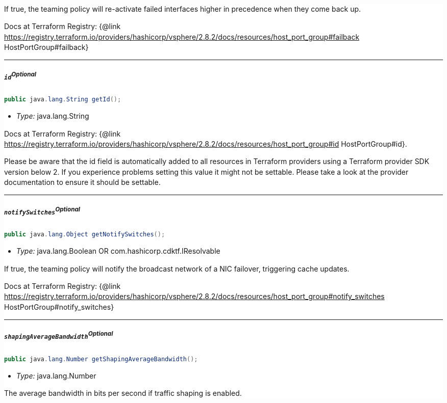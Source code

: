 If true, the teaming policy will re-activate failed interfaces higher in precedence when they come back up.

Docs at Terraform Registry: {@link https://registry.terraform.io/providers/hashicorp/vsphere/2.8.2/docs/resources/host_port_group#failback HostPortGroup#failback}

---

##### `id`<sup>Optional</sup> <a name="id" id="@cdktf/provider-vsphere.hostPortGroup.HostPortGroupConfig.property.id"></a>

```java
public java.lang.String getId();
```

- *Type:* java.lang.String

Docs at Terraform Registry: {@link https://registry.terraform.io/providers/hashicorp/vsphere/2.8.2/docs/resources/host_port_group#id HostPortGroup#id}.

Please be aware that the id field is automatically added to all resources in Terraform providers using a Terraform provider SDK version below 2.
If you experience problems setting this value it might not be settable. Please take a look at the provider documentation to ensure it should be settable.

---

##### `notifySwitches`<sup>Optional</sup> <a name="notifySwitches" id="@cdktf/provider-vsphere.hostPortGroup.HostPortGroupConfig.property.notifySwitches"></a>

```java
public java.lang.Object getNotifySwitches();
```

- *Type:* java.lang.Boolean OR com.hashicorp.cdktf.IResolvable

If true, the teaming policy will notify the broadcast network of a NIC failover, triggering cache updates.

Docs at Terraform Registry: {@link https://registry.terraform.io/providers/hashicorp/vsphere/2.8.2/docs/resources/host_port_group#notify_switches HostPortGroup#notify_switches}

---

##### `shapingAverageBandwidth`<sup>Optional</sup> <a name="shapingAverageBandwidth" id="@cdktf/provider-vsphere.hostPortGroup.HostPortGroupConfig.property.shapingAverageBandwidth"></a>

```java
public java.lang.Number getShapingAverageBandwidth();
```

- *Type:* java.lang.Number

The average bandwidth in bits per second if traffic shaping is enabled.
